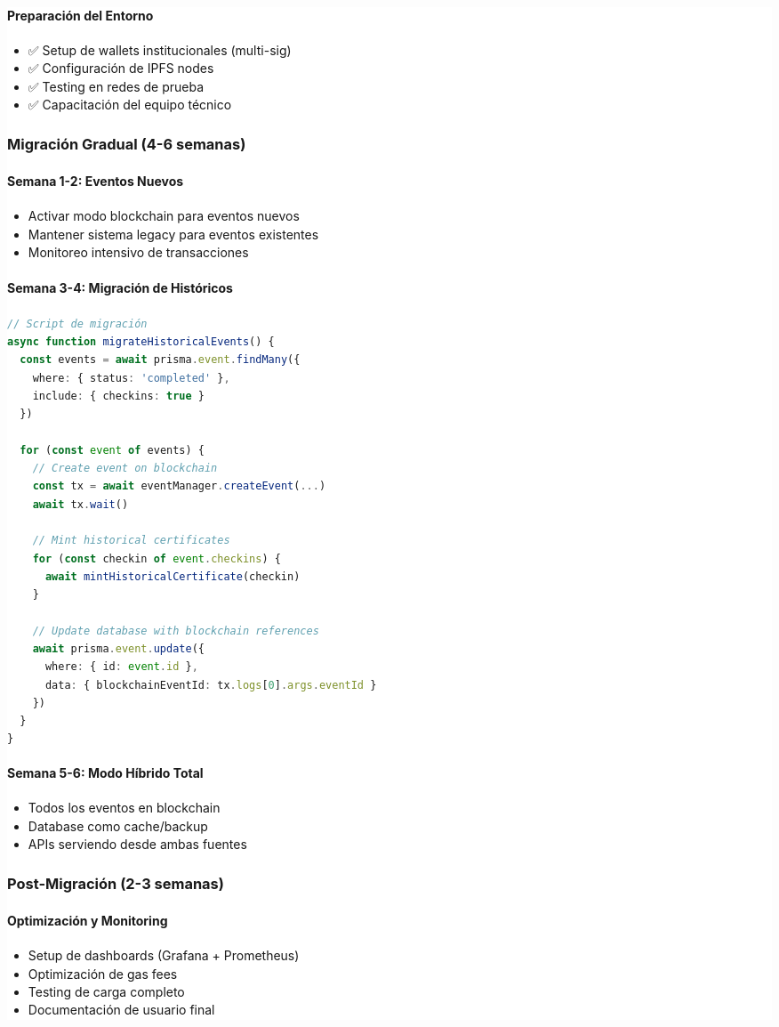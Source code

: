 #### **Preparación del Entorno**
- ✅ Setup de wallets institucionales (multi-sig)
- ✅ Configuración de IPFS nodes
- ✅ Testing en redes de prueba
- ✅ Capacitación del equipo técnico

### Migración Gradual (4-6 semanas)

#### **Semana 1-2: Eventos Nuevos**
- Activar modo blockchain para eventos nuevos
- Mantener sistema legacy para eventos existentes
- Monitoreo intensivo de transacciones

#### **Semana 3-4: Migración de Históricos**
```typescript
// Script de migración
async function migrateHistoricalEvents() {
  const events = await prisma.event.findMany({
    where: { status: 'completed' },
    include: { checkins: true }
  })
  
  for (const event of events) {
    // Create event on blockchain
    const tx = await eventManager.createEvent(...)
    await tx.wait()
    
    // Mint historical certificates
    for (const checkin of event.checkins) {
      await mintHistoricalCertificate(checkin)
    }
    
    // Update database with blockchain references
    await prisma.event.update({
      where: { id: event.id },
      data: { blockchainEventId: tx.logs[0].args.eventId }
    })
  }
}
```

#### **Semana 5-6: Modo Híbrido Total**
- Todos los eventos en blockchain
- Database como cache/backup
- APIs serviendo desde ambas fuentes

### Post-Migración (2-3 semanas)

#### **Optimización y Monitoring**
- Setup de dashboards (Grafana + Prometheus)
- Optimización de gas fees
- Testing de carga completo
- Documentación de usuario final
